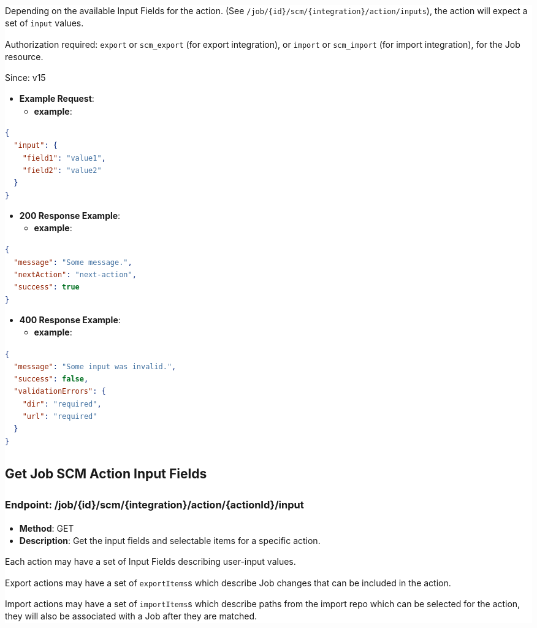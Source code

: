 Depending on the available Input Fields for the action. (See `/job/{id}/scm/{integration}/action/inputs`), the action will
expect a set of `input` values.

Authorization required: `export` or `scm_export` (for export integration), or `import` or `scm_import` (for import integration), for the Job resource.

Since: v15
- **Example Request**:
	- **example**:
```json
{
  "input": {
    "field1": "value1",
    "field2": "value2"
  }
}
```
- **200 Response Example**:
	- **example**:
```json
{
  "message": "Some message.",
  "nextAction": "next-action",
  "success": true
}
```
- **400 Response Example**:
	- **example**:
```json
{
  "message": "Some input was invalid.",
  "success": false,
  "validationErrors": {
    "dir": "required",
    "url": "required"
  }
}
```

## Get Job SCM Action Input Fields
### Endpoint: /job/{id}/scm/{integration}/action/{actionId}/input
- **Method**: GET
- **Description**: Get the input fields and selectable items for a specific action.

Each action may have a set of Input Fields describing user-input values.

Export actions may have a set of `exportItems`s which describe Job changes that can be
included in the action.

Import actions may have a set of `importItems`s which describe paths from the import repo
which can be selected for the action, they will also be associated with a Job after they are matched.
